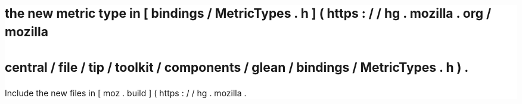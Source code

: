the
new
metric
type
in
[
bindings
/
MetricTypes
.
h
]
(
https
:
/
/
hg
.
mozilla
.
org
/
mozilla
-
central
/
file
/
tip
/
toolkit
/
components
/
glean
/
bindings
/
MetricTypes
.
h
)
.
-
Include
the
new
files
in
[
moz
.
build
]
(
https
:
/
/
hg
.
mozilla
.